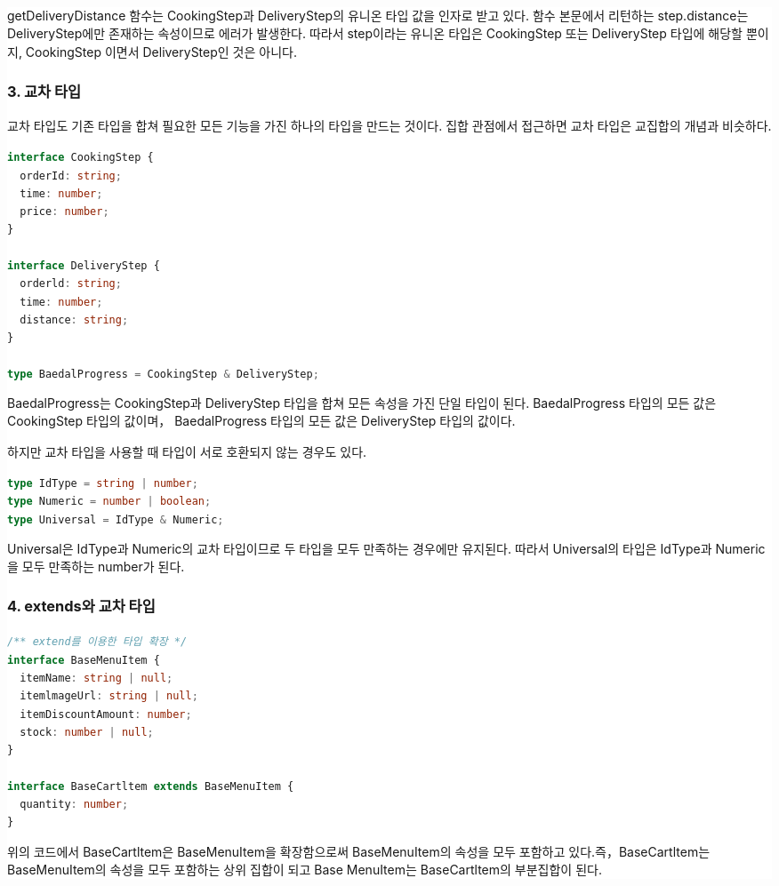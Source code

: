 
getDeliveryDistance 함수는 CookingStep과 DeliveryStep의 유니온 타입 값을 인자로 받고 있다. 함수 본문에서 리턴하는 step.distance는 DeliveryStep에만 존재하는 속성이므로 에러가 발생한다.
따라서 step이라는 유니온 타입은 CookingStep 또는 DeliveryStep 타입에 해당할 뿐이지, CookingStep 이면서 DeliveryStep인 것은 아니다.

### 3. 교차 타입

교차 타입도 기존 타입을 합쳐 필요한 모든 기능을 가진 하나의 타입을 만드는 것이다. 집합 관점에서 접근하면 교차 타입은 교집합의 개념과 비슷하다.

```typescript
interface CookingStep {
  orderId: string;
  time: number;
  price: number;
}

interface DeliveryStep {
  orderld: string;
  time: number;
  distance: string;
}

type BaedalProgress = CookingStep & DeliveryStep;
```

BaedalProgress는 CookingStep과 DeliveryStep 타입을 합쳐 모든 속성을 가진 단일 타입이 된다. BaedalProgress 타입의 모든 값은 CookingStep 타입의 값이며， BaedalProgress 타입의 모든 값은 DeliveryStep 타입의 값이다.

하지만 교차 타입을 사용할 때 타입이 서로 호환되지 않는 경우도 있다.

```typescript
type IdType = string | number;
type Numeric = number | boolean;
type Universal = IdType & Numeric;
```

Universal은 IdType과 Numeric의 교차 타입이므로 두 타입을 모두 만족하는 경우에만 유지된다. 따라서 Universal의 타입은 IdType과 Numeric을 모두 만족하는 number가 된다.

### 4. extends와 교차 타입

```typescript
/** extend를 이용한 타입 확장 */
interface BaseMenuItem {
  itemName: string | null;
  itemlmageUrl: string | null;
  itemDiscountAmount: number;
  stock: number | null;
}

interface BaseCartltem extends BaseMenuItem {
  quantity: number;
}
```

위의 코드에서 BaseCartltem은 BaseMenuItem을 확장함으로써 BaseMenuItem의 속성을 모두 포함하고 있다.즉，BaseCartltem는 BaseMenuItem의 속성을 모두 포함하는 상위 집합이 되고 Base­ MenuItem는 BaseCartltem의 부분집합이 된다.
